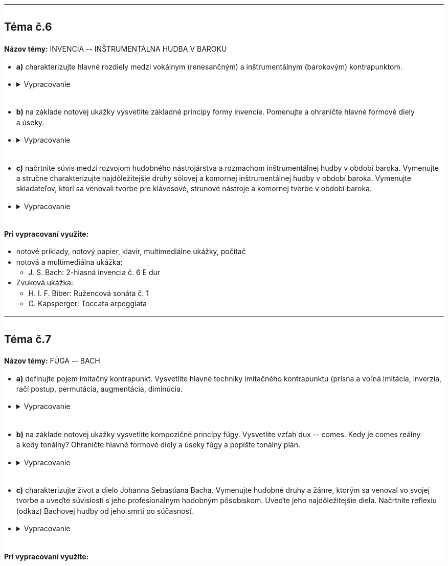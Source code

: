 ***

## Téma č.6

**Názov témy:** INVENCIA -- INŠTRUMENTÁLNA HUDBA V BAROKU

- **a)** charakterizujte hlavné rozdiely medzi vokálnym (renesančným)
    a inštrumentálnym (barokovým) kontrapunktom.
- <details><summary>Vypracovanie</summary></details><br/>

- **b)** na základe notovej ukážky vysvetlite základné princípy formy
    invencie. Pomenujte a ohraničte hlavné formové diely a úseky.
- <details><summary>Vypracovanie</summary></details><br/>

- **c)** načrtnite súvis medzi rozvojom hudobného nástrojárstva a rozmachom
    inštrumentálnej hudby v období baroka. Vymenujte a stručne
    charakterizujte najdôležitejšie druhy sólovej a komornej
    inštrumentálnej hudby v období baroka. Vymenujte skladateľov,
    ktorí sa venovali tvorbe pre klávesové, strunové nástroje
    a komornej tvorbe v období baroka.
- <details><summary>Vypracovanie</summary></details><br/>

**Pri vypracovaní využite:**

- notové príklady, notový papier, klavír, multimediálne ukážky, počítač
- notová a multimediálna ukážka:
  - J. S. Bach: 2-hlasná invencia č. 6 E dur
- Zvuková ukážka:
  - H. I. F. Biber: Ružencová sonáta č. 1
  - G. Kapsperger: Toccata arpeggiata

***

## Téma č.7

**Názov témy:** FÚGA -- BACH

- **a)** definujte pojem imitačný kontrapunkt. Vysvetlite hlavné techniky
imitačného kontrapunktu (prísna a voľná imitácia, inverzia, račí
postup, permutácia, augmentácia, diminúcia.
- <details><summary>Vypracovanie</summary></details><br/>

- **b)** na základe notovej ukážky vysvetlite kompozičné princípy fúgy.
Vysvetlite vzťah dux -- comes. Kedy je comes reálny a kedy tonálny?
Ohraničte hlavné formové diely a úseky fúgy a popíšte tonálny plán.
- <details><summary>Vypracovanie</summary></details><br/>

- **c)** charakterizujte život a dielo Johanna Sebastiana Bacha. Vymenujte
hudobné druhy a žánre, ktorým sa venoval vo svojej tvorbe a uveďte
súvislosti s jeho profesionálnym hodobným pôsobiskom. Uveďte jeho
najdôležitejšie diela. Načrtnite reflexiu (odkaz) Bachovej hudby od
jeho smrti po súčasnosť.
- <details><summary>Vypracovanie</summary></details><br/>

**Pri vypracovaní využite:**
